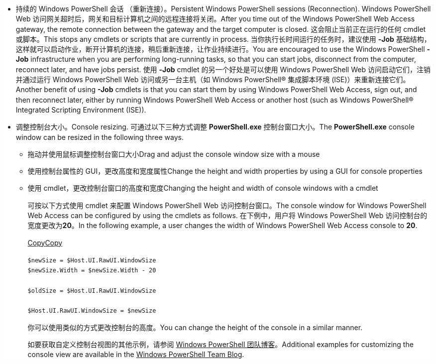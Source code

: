-   <span data-ttu-id="5359f-273"><span class="label">持续的 Windows PowerShell 会话 （重新连接）。</span></span><span class="sxs-lookup"><span data-stu-id="5359f-273"><span class="label">Persistent Windows PowerShell sessions (Reconnection).</span></span></span>   <span data-ttu-id="5359f-274">Windows PowerShell Web 访问网关超时后，网关和目标计算机之间的远程连接将关闭。</span><span class="sxs-lookup"><span data-stu-id="5359f-274">After you time out of the Windows PowerShell Web Access gateway, the remote connection between the gateway and the target computer is closed.</span></span> <span data-ttu-id="5359f-275">这会阻止当前正在运行的任何 cmdlet 或脚本。</span><span class="sxs-lookup"><span data-stu-id="5359f-275">This stops any cmdlets or scripts that are currently in process.</span></span> <span data-ttu-id="5359f-276">当你执行长时间运行的任务时，建议使用 **-Job** 基础结构，这样就可以启动作业，断开计算机的连接，稍后重新连接，让作业持续进行。</span><span class="sxs-lookup"><span data-stu-id="5359f-276">You are encouraged to use the Windows PowerShell **-Job** infrastructure when you are performing long-running tasks, so that you can start jobs, disconnect from the computer, reconnect later, and have jobs persist.</span></span> <span data-ttu-id="5359f-277">使用 **-Job** cmdlet 的另一个好处是可以使用 Windows PowerShell Web 访问启动它们，注销并通过运行 Windows PowerShell Web 访问或另一台主机（如 Windows PowerShell® 集成脚本环境 (ISE)）来重新连接它们。</span><span class="sxs-lookup"><span data-stu-id="5359f-277">Another benefit of using **-Job** cmdlets is that you can start them by using Windows PowerShell Web Access, sign out, and then reconnect later, either by running Windows PowerShell Web Access or another host (such as Windows PowerShell® Integrated Scripting Environment (ISE)).</span></span>

-   <span data-ttu-id="5359f-278"><span class="label">调整控制台大小。</span></span><span class="sxs-lookup"><span data-stu-id="5359f-278"><span class="label">Console resizing.</span></span></span>   <span data-ttu-id="5359f-279">可通过以下三种方式调整 **PowerShell.exe** 控制台窗口大小。</span><span class="sxs-lookup"><span data-stu-id="5359f-279">The **PowerShell.exe** console window can be resized in the following three ways.</span></span>

    -   <span data-ttu-id="5359f-280">拖动并使用鼠标调整控制台窗口大小</span><span class="sxs-lookup"><span data-stu-id="5359f-280">Drag and adjust the console window size with a mouse</span></span>

    -   <span data-ttu-id="5359f-281">使用控制台属性的 GUI，更改高度和宽度属性</span><span class="sxs-lookup"><span data-stu-id="5359f-281">Change the height and width properties by using a GUI for console properties</span></span>

    -   <span data-ttu-id="5359f-282">使用 cmdlet，更改控制台窗口的高度和宽度</span><span class="sxs-lookup"><span data-stu-id="5359f-282">Changing the height and width of console windows with a cmdlet</span></span>

        <span data-ttu-id="5359f-283">可按以下方式使用 cmdlet 来配置 Windows PowerShell Web 访问控制台窗口。</span><span class="sxs-lookup"><span data-stu-id="5359f-283">The console window for Windows PowerShell Web Access can be configured by using the cmdlets as follows.</span></span> <span data-ttu-id="5359f-284">在下例中，用户将 Windows PowerShell Web 访问控制台的宽度更改为**20**。</span><span class="sxs-lookup"><span data-stu-id="5359f-284">In the following example, a user changes the width of Windows PowerShell Web Access console to **20**.</span></span>

        [<span data-ttu-id="5359f-285">Copy</span><span class="sxs-lookup"><span data-stu-id="5359f-285">Copy</span></span>](javascript:if%20(window.epx.codeSnippet)window.epx.codeSnippet.copyCode('CodeSnippetContainerCode_778d5e55-9195-4bd7-b313-d1fbca7876e4'); "Copy to clipboard.")

            $newSize = $Host.UI.RawUI.WindowSize
            $newSize.Width = $newSize.Width - 20

            $oldSize = $Host.UI.RawUI.WindowSize

            $Host.UI.RawUI.WindowSize = $newSize

        <span data-ttu-id="5359f-286">你可以使用类似的方式更改控制台的高度。</span><span class="sxs-lookup"><span data-stu-id="5359f-286">You can change the height of the console in a similar manner.</span></span>

        <span data-ttu-id="5359f-287">如要获取自定义控制台视图的其他示例，请参阅 [Windows PowerShell 团队博客](http://blogs.msdn.com/b/powershell/)。</span><span class="sxs-lookup"><span data-stu-id="5359f-287">Additional examples for customizing the console view are available in the [Windows PowerShell Team Blog](http://blogs.msdn.com/b/powershell/).</span></span>
